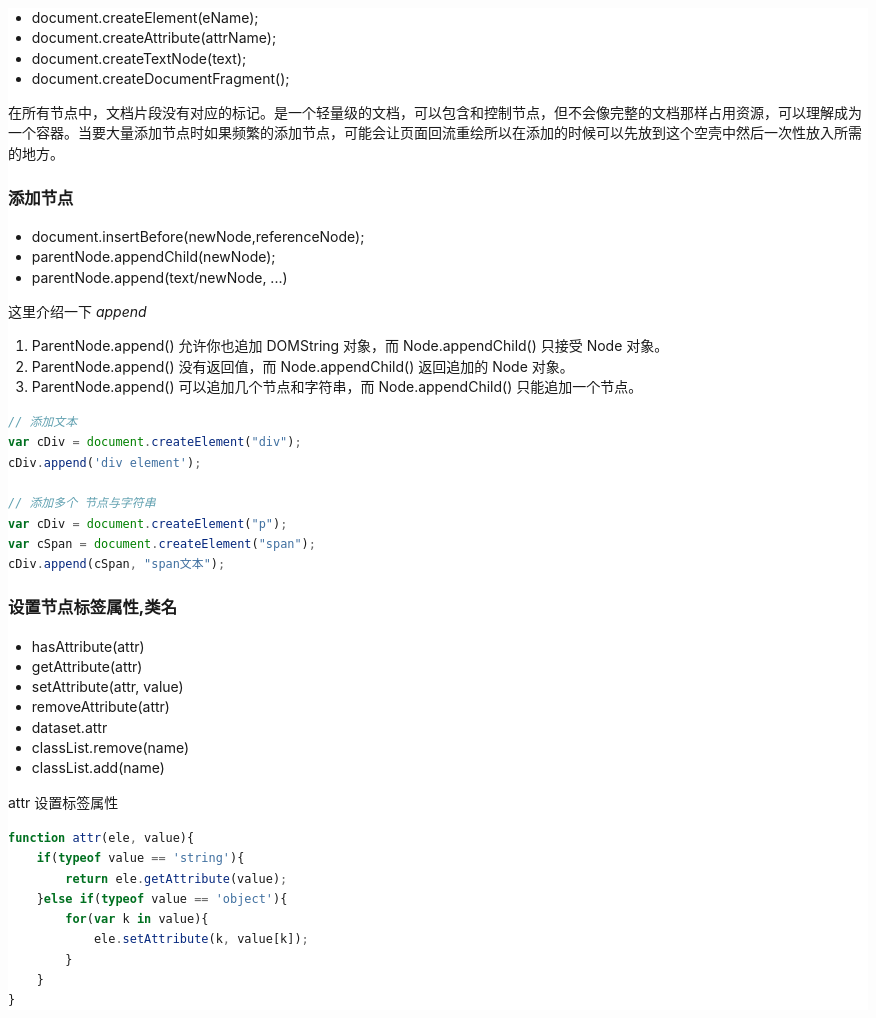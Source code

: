 - document.createElement(eName);　　
- document.createAttribute(attrName); 
- document.createTextNode(text);
- document.createDocumentFragment();


在所有节点中，文档片段没有对应的标记。是一个轻量级的文档，可以包含和控制节点，但不会像完整的文档那样占用资源，可以理解成为一个容器。当要大量添加节点时如果频繁的添加节点，可能会让页面回流重绘所以在添加的时候可以先放到这个空壳中然后一次性放入所需的地方。


### 添加节点

- document.insertBefore(newNode,referenceNode);
- parentNode.appendChild(newNode);　
- parentNode.append(text/newNode, ...)

这里介绍一下 *append*

1. ParentNode.append() 允许你也追加  DOMString 对象，而 Node.appendChild() 只接受 Node 对象。
2. ParentNode.append() 没有返回值，而 Node.appendChild() 返回追加的 Node 对象。
3. ParentNode.append() 可以追加几个节点和字符串，而 Node.appendChild() 只能追加一个节点。

```js
// 添加文本
var cDiv = document.createElement("div");
cDiv.append('div element');

// 添加多个 节点与字符串
var cDiv = document.createElement("p");
var cSpan = document.createElement("span");
cDiv.append(cSpan, "span文本");
```

### 设置节点标签属性,类名

- hasAttribute(attr)
- getAttribute(attr)
- setAttribute(attr, value)
- removeAttribute(attr)
- dataset.attr
- classList.remove(name)
- classList.add(name)

attr 设置标签属性

```js
function attr(ele, value){
    if(typeof value == 'string'){
        return ele.getAttribute(value);
    }else if(typeof value == 'object'){
        for(var k in value){
            ele.setAttribute(k, value[k]);
        }
    }
}
```
